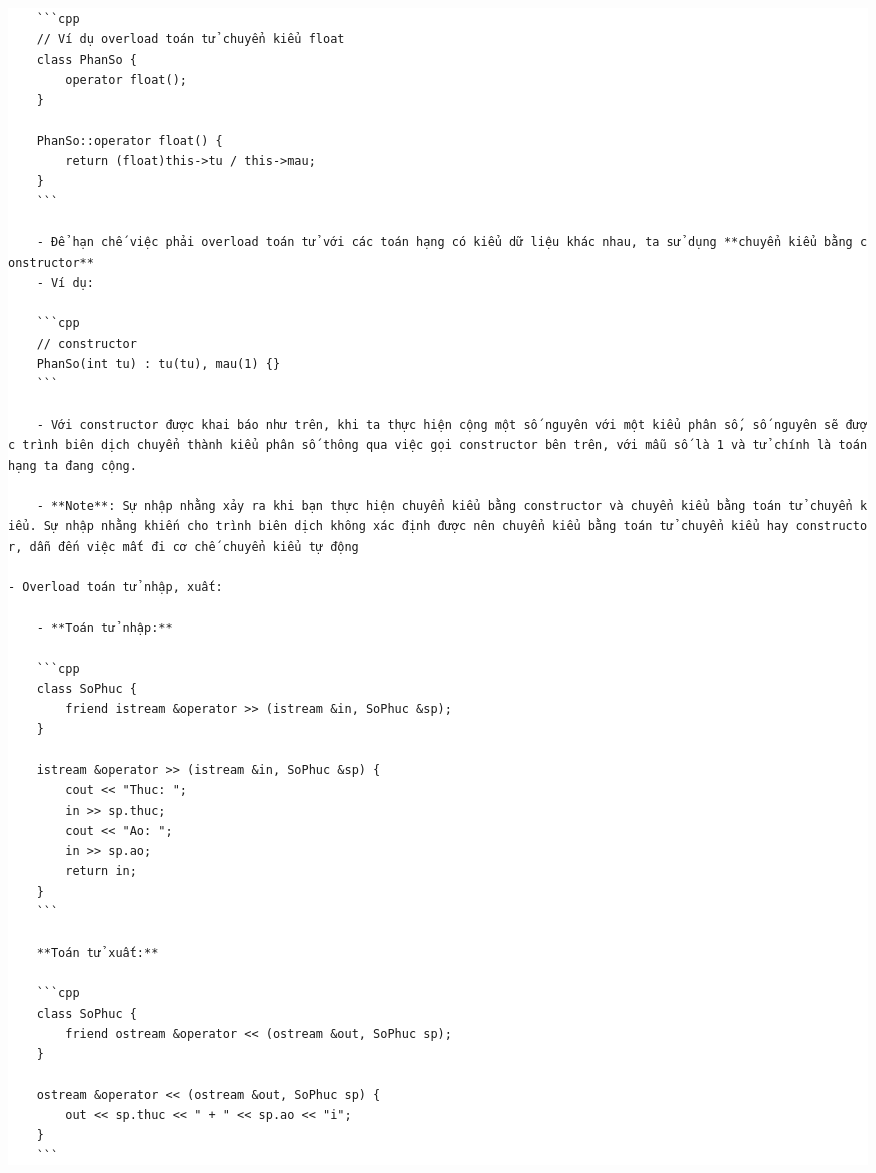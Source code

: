         ```cpp
        // Ví dụ overload toán tử chuyển kiểu float
        class PhanSo {
            operator float();
        }

        PhanSo::operator float() {
            return (float)this->tu / this->mau;
        }
        ```

        - Để hạn chế việc phải overload toán tử với các toán hạng có kiểu dữ liệu khác nhau, ta sử dụng **chuyển kiểu bằng constructor**
        - Ví dụ:

        ```cpp
        // constructor
        PhanSo(int tu) : tu(tu), mau(1) {}
        ```

        - Với constructor được khai báo như trên, khi ta thực hiện cộng một số nguyên với một kiểu phân số, số nguyên sẽ được trình biên dịch chuyển thành kiểu phân số thông qua việc gọi constructor bên trên, với mẫu số là 1 và tử chính là toán hạng ta đang cộng.

        - **Note**: Sự nhập nhằng xảy ra khi bạn thực hiện chuyển kiểu bằng constructor và chuyển kiểu bằng toán tử chuyển kiểu. Sự nhập nhằng khiến cho trình biên dịch không xác định được nên chuyển kiểu bằng toán tử chuyển kiểu hay constructor, dẫn đến việc mất đi cơ chế chuyển kiểu tự động

    - Overload toán tử nhập, xuất:

        - **Toán tử nhập:**

        ```cpp
        class SoPhuc {
            friend istream &operator >> (istream &in, SoPhuc &sp);
        }

        istream &operator >> (istream &in, SoPhuc &sp) {
            cout << "Thuc: ";
            in >> sp.thuc;
            cout << "Ao: ";
            in >> sp.ao;
            return in;
        }
        ```

        **Toán tử xuất:**

        ```cpp
        class SoPhuc {
            friend ostream &operator << (ostream &out, SoPhuc sp);
        }

        ostream &operator << (ostream &out, SoPhuc sp) {
            out << sp.thuc << " + " << sp.ao << "i";
        }
        ```
